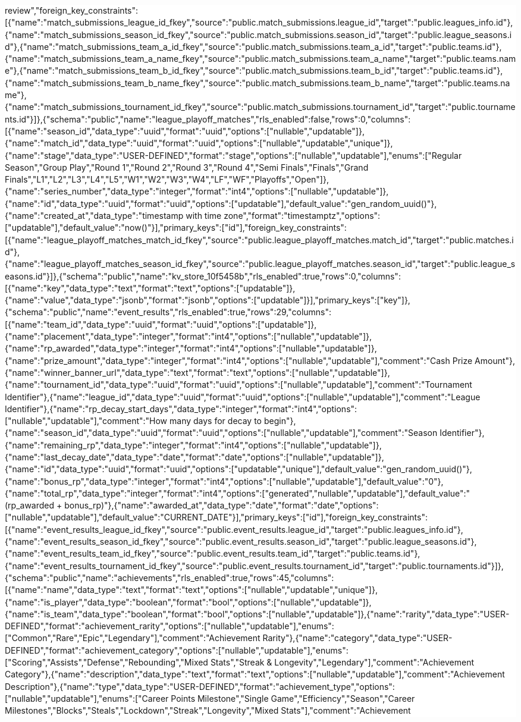 review","foreign_key_constraints":[{"name":"match_submissions_league_id_fkey","source":"public.match_submissions.league_id","target":"public.leagues_info.id"},{"name":"match_submissions_season_id_fkey","source":"public.match_submissions.season_id","target":"public.league_seasons.id"},{"name":"match_submissions_team_a_id_fkey","source":"public.match_submissions.team_a_id","target":"public.teams.id"},{"name":"match_submissions_team_a_name_fkey","source":"public.match_submissions.team_a_name","target":"public.teams.name"},{"name":"match_submissions_team_b_id_fkey","source":"public.match_submissions.team_b_id","target":"public.teams.id"},{"name":"match_submissions_team_b_name_fkey","source":"public.match_submissions.team_b_name","target":"public.teams.name"},{"name":"match_submissions_tournament_id_fkey","source":"public.match_submissions.tournament_id","target":"public.tournaments.id"}]},{"schema":"public","name":"league_playoff_matches","rls_enabled":false,"rows":0,"columns":[{"name":"season_id","data_type":"uuid","format":"uuid","options":["nullable","updatable"]},{"name":"match_id","data_type":"uuid","format":"uuid","options":["nullable","updatable","unique"]},{"name":"stage","data_type":"USER-DEFINED","format":"stage","options":["nullable","updatable"],"enums":["Regular Season","Group Play","Round 1","Round 2","Round 3","Round 4","Semi Finals","Finals","Grand Finals","L1","L2","L3","L4","L5","W1","W2","W3","W4","LF","WF","Playoffs","Open"]},{"name":"series_number","data_type":"integer","format":"int4","options":["nullable","updatable"]},{"name":"id","data_type":"uuid","format":"uuid","options":["updatable"],"default_value":"gen_random_uuid()"},{"name":"created_at","data_type":"timestamp with time zone","format":"timestamptz","options":["updatable"],"default_value":"now()"}],"primary_keys":["id"],"foreign_key_constraints":[{"name":"league_playoff_matches_match_id_fkey","source":"public.league_playoff_matches.match_id","target":"public.matches.id"},{"name":"league_playoff_matches_season_id_fkey","source":"public.league_playoff_matches.season_id","target":"public.league_seasons.id"}]},{"schema":"public","name":"kv_store_10f5458b","rls_enabled":true,"rows":0,"columns":[{"name":"key","data_type":"text","format":"text","options":["updatable"]},{"name":"value","data_type":"jsonb","format":"jsonb","options":["updatable"]}],"primary_keys":["key"]},{"schema":"public","name":"event_results","rls_enabled":true,"rows":29,"columns":[{"name":"team_id","data_type":"uuid","format":"uuid","options":["updatable"]},{"name":"placement","data_type":"integer","format":"int4","options":["nullable","updatable"]},{"name":"rp_awarded","data_type":"integer","format":"int4","options":["nullable","updatable"]},{"name":"prize_amount","data_type":"integer","format":"int4","options":["nullable","updatable"],"comment":"Cash Prize Amount"},{"name":"winner_banner_url","data_type":"text","format":"text","options":["nullable","updatable"]},{"name":"tournament_id","data_type":"uuid","format":"uuid","options":["nullable","updatable"],"comment":"Tournament Identifier"},{"name":"league_id","data_type":"uuid","format":"uuid","options":["nullable","updatable"],"comment":"League Identifier"},{"name":"rp_decay_start_days","data_type":"integer","format":"int4","options":["nullable","updatable"],"comment":"How many days for decay to begin"},{"name":"season_id","data_type":"uuid","format":"uuid","options":["nullable","updatable"],"comment":"Season Identifier"},{"name":"remaining_rp","data_type":"integer","format":"int4","options":["nullable","updatable"]},{"name":"last_decay_date","data_type":"date","format":"date","options":["nullable","updatable"]},{"name":"id","data_type":"uuid","format":"uuid","options":["updatable","unique"],"default_value":"gen_random_uuid()"},{"name":"bonus_rp","data_type":"integer","format":"int4","options":["nullable","updatable"],"default_value":"0"},{"name":"total_rp","data_type":"integer","format":"int4","options":["generated","nullable","updatable"],"default_value":"(rp_awarded + bonus_rp)"},{"name":"awarded_at","data_type":"date","format":"date","options":["nullable","updatable"],"default_value":"CURRENT_DATE"}],"primary_keys":["id"],"foreign_key_constraints":[{"name":"event_results_league_id_fkey","source":"public.event_results.league_id","target":"public.leagues_info.id"},{"name":"event_results_season_id_fkey","source":"public.event_results.season_id","target":"public.league_seasons.id"},{"name":"event_results_team_id_fkey","source":"public.event_results.team_id","target":"public.teams.id"},{"name":"event_results_tournament_id_fkey","source":"public.event_results.tournament_id","target":"public.tournaments.id"}]},{"schema":"public","name":"achievements","rls_enabled":true,"rows":45,"columns":[{"name":"name","data_type":"text","format":"text","options":["nullable","updatable","unique"]},{"name":"is_player","data_type":"boolean","format":"bool","options":["nullable","updatable"]},{"name":"is_team","data_type":"boolean","format":"bool","options":["nullable","updatable"]},{"name":"rarity","data_type":"USER-DEFINED","format":"achievement_rarity","options":["nullable","updatable"],"enums":["Common","Rare","Epic","Legendary"],"comment":"Achievement Rarity"},{"name":"category","data_type":"USER-DEFINED","format":"achievement_category","options":["nullable","updatable"],"enums":["Scoring","Assists","Defense","Rebounding","Mixed Stats","Streak & Longevity","Legendary"],"comment":"Achievement Category"},{"name":"description","data_type":"text","format":"text","options":["nullable","updatable"],"comment":"Achievement Description"},{"name":"type","data_type":"USER-DEFINED","format":"achievement_type","options":["nullable","updatable"],"enums":["Career Points Milestone","Single Game","Efficiency","Season","Career Milestones","Blocks","Steals","Lockdown","Streak","Longevity","Mixed Stats"],"comment":"Achievement